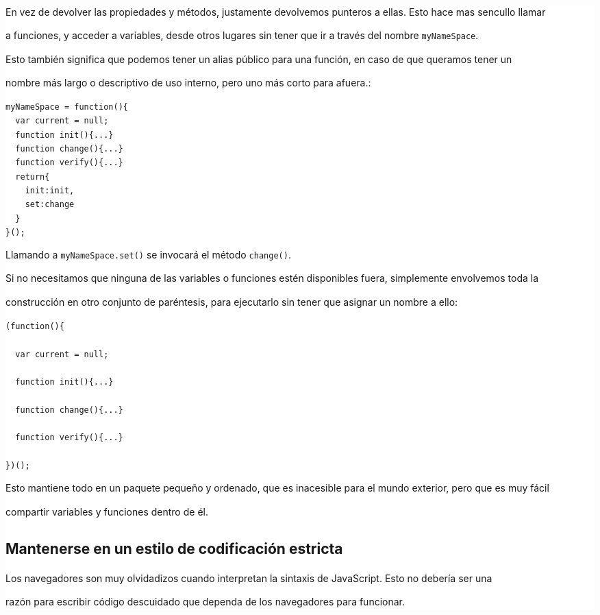 <p>En vez de devolver las propiedades y m&#xE9;todos, justamente devolvemos punteros a ellas. Esto hace mas sencullo llamar

a funciones, y acceder a variables, desde otros lugares sin tener que ir a trav&#xE9;s del nombre <code>myNameSpace</code>.</p>

<p>Esto tambi&#xE9;n significa que podemos tener un alias p&#xFA;blico para una funci&#xF3;n, en caso de que queramos tener un

nombre m&#xE1;s largo o descriptivo de uso interno, pero uno m&#xE1;s corto para afuera.:</p>

<pre><code>myNameSpace = function(){
  var current = null;
  function init(){...}
  function change(){...}
  function verify(){...}
  return{
    init:init,
    set:change
  }
}();</code></pre>

<p>Llamando a <code>myNameSpace.set()</code> se invocar&#xE1; el m&#xE9;todo <code>change()</code>.</p>

<p>Si no necesitamos que ninguna de las variables o funciones est&#xE9;n disponibles fuera, simplemente envolvemos toda la

construcci&#xF3;n en otro conjunto de par&#xE9;ntesis, para ejecutarlo sin tener que asignar un nombre a ello:</p>



<pre><code>(function(){

  var current = null;

  function init(){...}

  function change(){...}

  function verify(){...}

})();</code></pre>



<p>Esto mantiene todo en un paquete peque&#xF1;o y ordenado, que es inacesible para el mundo exterior, pero que es muy f&#xE1;cil

compartir variables y funciones dentro de &#xE9;l.</p>



<h2 id="strictstyle">Mantenerse en un estilo de codificaci&#xF3;n estricta</h2>



<p>Los navegadores son muy olvidadizos cuando interpretan la sintaxis de JavaScript. Esto no deber&#xED;a ser una

raz&#xF3;n para escribir c&#xF3;digo descuidado que dependa de los navegadores para funcionar.</p>
